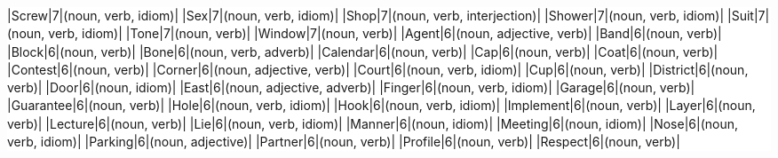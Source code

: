 |Screw|7|(noun, verb, idiom)|
|Sex|7|(noun, verb, idiom)|
|Shop|7|(noun, verb, interjection)|
|Shower|7|(noun, verb, idiom)|
|Suit|7|(noun, verb, idiom)|
|Tone|7|(noun, verb)|
|Window|7|(noun, verb)|
|Agent|6|(noun, adjective, verb)|
|Band|6|(noun, verb)|
|Block|6|(noun, verb)|
|Bone|6|(noun, verb, adverb)|
|Calendar|6|(noun, verb)|
|Cap|6|(noun, verb)|
|Coat|6|(noun, verb)|
|Contest|6|(noun, verb)|
|Corner|6|(noun, adjective, verb)|
|Court|6|(noun, verb, idiom)|
|Cup|6|(noun, verb)|
|District|6|(noun, verb)|
|Door|6|(noun, idiom)|
|East|6|(noun, adjective, adverb)|
|Finger|6|(noun, verb, idiom)|
|Garage|6|(noun, verb)|
|Guarantee|6|(noun, verb)|
|Hole|6|(noun, verb, idiom)|
|Hook|6|(noun, verb, idiom)|
|Implement|6|(noun, verb)|
|Layer|6|(noun, verb)|
|Lecture|6|(noun, verb)|
|Lie|6|(noun, verb, idiom)|
|Manner|6|(noun, idiom)|
|Meeting|6|(noun, idiom)|
|Nose|6|(noun, verb, idiom)|
|Parking|6|(noun, adjective)|
|Partner|6|(noun, verb)|
|Profile|6|(noun, verb)|
|Respect|6|(noun, verb)|